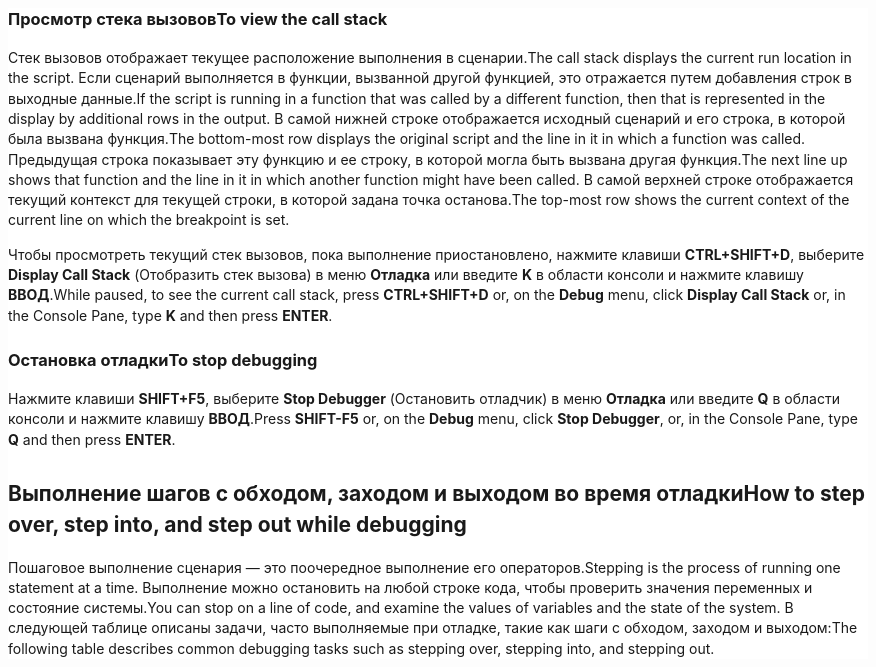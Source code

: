 ### <a name="to-view-the-call-stack"></a><span data-ttu-id="6c8a6-171">Просмотр стека вызовов</span><span class="sxs-lookup"><span data-stu-id="6c8a6-171">To view the call stack</span></span>
<span data-ttu-id="6c8a6-172">Стек вызовов отображает текущее расположение выполнения в сценарии.</span><span class="sxs-lookup"><span data-stu-id="6c8a6-172">The call stack displays the current run location in the script.</span></span> <span data-ttu-id="6c8a6-173">Если сценарий выполняется в функции, вызванной другой функцией, это отражается путем добавления строк в выходные данные.</span><span class="sxs-lookup"><span data-stu-id="6c8a6-173">If the script is running in a function that was called by a different function, then that is represented in the display by additional rows in the output.</span></span> <span data-ttu-id="6c8a6-174">В самой нижней строке отображается исходный сценарий и его строка, в которой была вызвана функция.</span><span class="sxs-lookup"><span data-stu-id="6c8a6-174">The bottom-most row displays the original script and the line in it in which a function was called.</span></span> <span data-ttu-id="6c8a6-175">Предыдущая строка показывает эту функцию и ее строку, в которой могла быть вызвана другая функция.</span><span class="sxs-lookup"><span data-stu-id="6c8a6-175">The next line up shows that function and the line in it in which another function might have been called.</span></span>  <span data-ttu-id="6c8a6-176">В самой верхней строке отображается текущий контекст для текущей строки, в которой задана точка останова.</span><span class="sxs-lookup"><span data-stu-id="6c8a6-176">The top-most row shows the current context of the current line on which the breakpoint is set.</span></span>

<span data-ttu-id="6c8a6-177">Чтобы просмотреть текущий стек вызовов, пока выполнение приостановлено, нажмите клавиши **CTRL+SHIFT+D**, выберите **Display Call Stack** (Отобразить стек вызова) в меню **Отладка** или введите **K** в области консоли и нажмите клавишу **ВВОД**.</span><span class="sxs-lookup"><span data-stu-id="6c8a6-177">While paused, to see the current call stack, press **CTRL+SHIFT+D** or, on the **Debug** menu, click **Display Call Stack** or, in the Console Pane, type **K** and then press **ENTER**.</span></span>

### <a name="to-stop-debugging"></a><span data-ttu-id="6c8a6-178">Остановка отладки</span><span class="sxs-lookup"><span data-stu-id="6c8a6-178">To stop debugging</span></span>
<span data-ttu-id="6c8a6-179">Нажмите клавиши **SHIFT+F5**, выберите **Stop Debugger** (Остановить отладчик) в меню **Отладка** или введите **Q** в области консоли и нажмите клавишу **ВВОД**.</span><span class="sxs-lookup"><span data-stu-id="6c8a6-179">Press **SHIFT-F5** or, on the **Debug** menu, click **Stop Debugger**, or, in the Console Pane, type **Q** and then press **ENTER**.</span></span>

## <span data-ttu-id="6c8a6-180"><a name="bkmk_3"></a> Выполнение шагов с обходом, заходом и выходом во время отладки</span><span class="sxs-lookup"><span data-stu-id="6c8a6-180"><a name="bkmk_3"></a>How to step over, step into, and step out while debugging</span></span>
<span data-ttu-id="6c8a6-181">Пошаговое выполнение сценария — это поочередное выполнение его операторов.</span><span class="sxs-lookup"><span data-stu-id="6c8a6-181">Stepping is the process of running one statement at a time.</span></span> <span data-ttu-id="6c8a6-182">Выполнение можно остановить на любой строке кода, чтобы проверить значения переменных и состояние системы.</span><span class="sxs-lookup"><span data-stu-id="6c8a6-182">You can stop on a line of code, and examine the values of variables and the state of the system.</span></span> <span data-ttu-id="6c8a6-183">В следующей таблице описаны задачи, часто выполняемые при отладке, такие как шаги с обходом, заходом и выходом:</span><span class="sxs-lookup"><span data-stu-id="6c8a6-183">The following table describes common debugging tasks such as stepping over, stepping into, and stepping out.</span></span>
